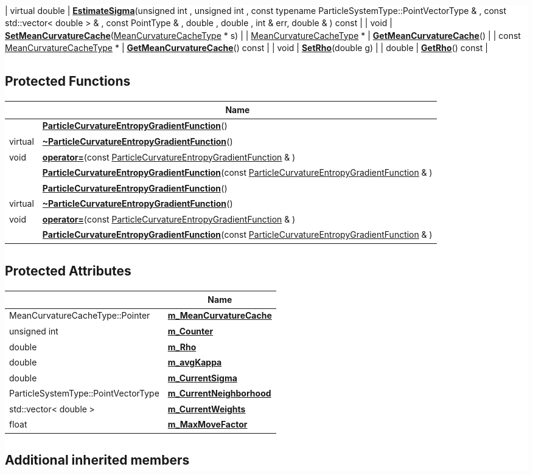 | virtual double | **[EstimateSigma](../Classes/classitk_1_1ParticleCurvatureEntropyGradientFunction.md#function-estimatesigma)**(unsigned int , unsigned int , const typename ParticleSystemType::PointVectorType & , const std::vector< double > & , const PointType & , double , double , int & err, double & ) const |
| void | **[SetMeanCurvatureCache](../Classes/classitk_1_1ParticleCurvatureEntropyGradientFunction.md#function-setmeancurvaturecache)**([MeanCurvatureCacheType](../Classes/classitk_1_1ParticleMeanCurvatureAttribute.md) * s) |
| [MeanCurvatureCacheType](../Classes/classitk_1_1ParticleMeanCurvatureAttribute.md) * | **[GetMeanCurvatureCache](../Classes/classitk_1_1ParticleCurvatureEntropyGradientFunction.md#function-getmeancurvaturecache)**() |
| const [MeanCurvatureCacheType](../Classes/classitk_1_1ParticleMeanCurvatureAttribute.md) * | **[GetMeanCurvatureCache](../Classes/classitk_1_1ParticleCurvatureEntropyGradientFunction.md#function-getmeancurvaturecache)**() const |
| void | **[SetRho](../Classes/classitk_1_1ParticleCurvatureEntropyGradientFunction.md#function-setrho)**(double g) |
| double | **[GetRho](../Classes/classitk_1_1ParticleCurvatureEntropyGradientFunction.md#function-getrho)**() const |

## Protected Functions

|                | Name           |
| -------------- | -------------- |
| | **[ParticleCurvatureEntropyGradientFunction](../Classes/classitk_1_1ParticleCurvatureEntropyGradientFunction.md#function-particlecurvatureentropygradientfunction)**() |
| virtual | **[~ParticleCurvatureEntropyGradientFunction](../Classes/classitk_1_1ParticleCurvatureEntropyGradientFunction.md#function-~particlecurvatureentropygradientfunction)**() |
| void | **[operator=](../Classes/classitk_1_1ParticleCurvatureEntropyGradientFunction.md#function-operator=)**(const [ParticleCurvatureEntropyGradientFunction](../Classes/classitk_1_1ParticleCurvatureEntropyGradientFunction.md) & ) |
| | **[ParticleCurvatureEntropyGradientFunction](../Classes/classitk_1_1ParticleCurvatureEntropyGradientFunction.md#function-particlecurvatureentropygradientfunction)**(const [ParticleCurvatureEntropyGradientFunction](../Classes/classitk_1_1ParticleCurvatureEntropyGradientFunction.md) & ) |
| | **[ParticleCurvatureEntropyGradientFunction](../Classes/classitk_1_1ParticleCurvatureEntropyGradientFunction.md#function-particlecurvatureentropygradientfunction)**() |
| virtual | **[~ParticleCurvatureEntropyGradientFunction](../Classes/classitk_1_1ParticleCurvatureEntropyGradientFunction.md#function-~particlecurvatureentropygradientfunction)**() |
| void | **[operator=](../Classes/classitk_1_1ParticleCurvatureEntropyGradientFunction.md#function-operator=)**(const [ParticleCurvatureEntropyGradientFunction](../Classes/classitk_1_1ParticleCurvatureEntropyGradientFunction.md) & ) |
| | **[ParticleCurvatureEntropyGradientFunction](../Classes/classitk_1_1ParticleCurvatureEntropyGradientFunction.md#function-particlecurvatureentropygradientfunction)**(const [ParticleCurvatureEntropyGradientFunction](../Classes/classitk_1_1ParticleCurvatureEntropyGradientFunction.md) & ) |

## Protected Attributes

|                | Name           |
| -------------- | -------------- |
| MeanCurvatureCacheType::Pointer | **[m_MeanCurvatureCache](../Classes/classitk_1_1ParticleCurvatureEntropyGradientFunction.md#variable-m-meancurvaturecache)**  |
| unsigned int | **[m_Counter](../Classes/classitk_1_1ParticleCurvatureEntropyGradientFunction.md#variable-m-counter)**  |
| double | **[m_Rho](../Classes/classitk_1_1ParticleCurvatureEntropyGradientFunction.md#variable-m-rho)**  |
| double | **[m_avgKappa](../Classes/classitk_1_1ParticleCurvatureEntropyGradientFunction.md#variable-m-avgkappa)**  |
| double | **[m_CurrentSigma](../Classes/classitk_1_1ParticleCurvatureEntropyGradientFunction.md#variable-m-currentsigma)**  |
| ParticleSystemType::PointVectorType | **[m_CurrentNeighborhood](../Classes/classitk_1_1ParticleCurvatureEntropyGradientFunction.md#variable-m-currentneighborhood)**  |
| std::vector< double > | **[m_CurrentWeights](../Classes/classitk_1_1ParticleCurvatureEntropyGradientFunction.md#variable-m-currentweights)**  |
| float | **[m_MaxMoveFactor](../Classes/classitk_1_1ParticleCurvatureEntropyGradientFunction.md#variable-m-maxmovefactor)**  |

## Additional inherited members
